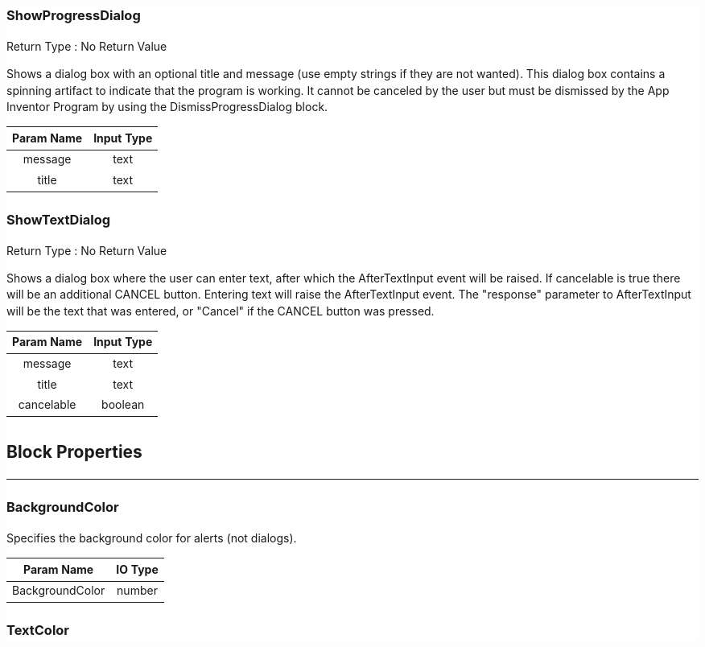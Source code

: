 ### ShowProgressDialog

<div block-type = "component_method" component-selector = "Notifier" method-selector = "ShowProgressDialog" id = "notifier-showprogressdialog"></div>

Return Type : No Return Value

Shows a dialog box with an optional title and message (use empty strings if they are not wanted). This dialog box contains a spinning artifact to indicate that the program is working. It cannot be canceled by the user but must be dismissed by the App Inventor Program by using the DismissProgressDialog block.

| Param Name | Input Type |
| :--------: | :--------: |
|   message  |    text    |
|    title   |    text    |

### ShowTextDialog

<div block-type = "component_method" component-selector = "Notifier" method-selector = "ShowTextDialog" id = "notifier-showtextdialog"></div>

Return Type : No Return Value

Shows a dialog box where the user can enter text, after which the AfterTextInput event will be raised. If cancelable is true there will be an additional CANCEL button. Entering text will raise the AfterTextInput event. The "response" parameter to AfterTextInput will be the text that was entered, or "Cancel" if the CANCEL button was pressed.

| Param Name | Input Type |
| :--------: | :--------: |
|   message  |    text    |
|    title   |    text    |
| cancelable |   boolean  |

## Block Properties

---

### BackgroundColor

<div block-type = "component_set_get" component-selector = "Notifier" property-selector = "BackgroundColor" property-type = "set" id = "set-notifier-backgroundcolor"></div>

Specifies the background color for alerts (not dialogs).

|    Param Name   | IO Type |
| :-------------: | :-----: |
| BackgroundColor |  number |

### TextColor
